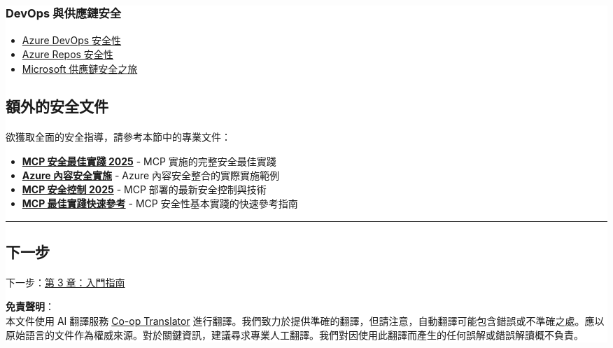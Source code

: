### **DevOps 與供應鏈安全**
- [Azure DevOps 安全性](https://azure.microsoft.com/products/devops)
- [Azure Repos 安全性](https://azure.microsoft.com/products/devops/repos/)
- [Microsoft 供應鏈安全之旅](https://devblogs.microsoft.com/engineering-at-microsoft/the-journey-to-secure-the-software-supply-chain-at-microsoft/)

## **額外的安全文件**

欲獲取全面的安全指導，請參考本節中的專業文件：

- **[MCP 安全最佳實踐 2025](./mcp-security-best-practices-2025.md)** - MCP 實施的完整安全最佳實踐
- **[Azure 內容安全實施](./azure-content-safety-implementation.md)** - Azure 內容安全整合的實際實施範例  
- **[MCP 安全控制 2025](./mcp-security-controls-2025.md)** - MCP 部署的最新安全控制與技術
- **[MCP 最佳實踐快速參考](./mcp-best-practices.md)** - MCP 安全性基本實踐的快速參考指南

---

## 下一步

下一步：[第 3 章：入門指南](../03-GettingStarted/README.md)

**免責聲明**：  
本文件使用 AI 翻譯服務 [Co-op Translator](https://github.com/Azure/co-op-translator) 進行翻譯。我們致力於提供準確的翻譯，但請注意，自動翻譯可能包含錯誤或不準確之處。應以原始語言的文件作為權威來源。對於關鍵資訊，建議尋求專業人工翻譯。我們對因使用此翻譯而產生的任何誤解或錯誤解讀概不負責。
